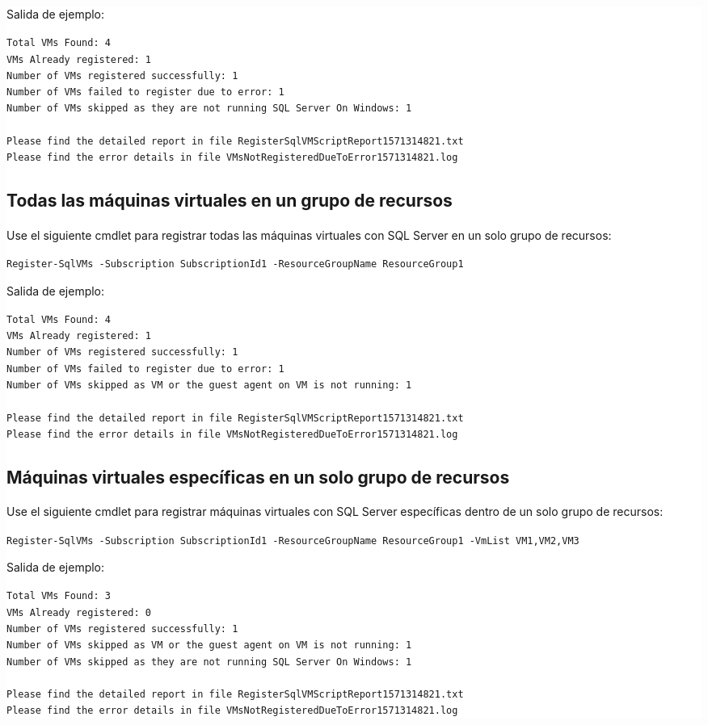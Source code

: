 Salida de ejemplo:

```
Total VMs Found: 4
VMs Already registered: 1
Number of VMs registered successfully: 1
Number of VMs failed to register due to error: 1
Number of VMs skipped as they are not running SQL Server On Windows: 1

Please find the detailed report in file RegisterSqlVMScriptReport1571314821.txt
Please find the error details in file VMsNotRegisteredDueToError1571314821.log
```

## <a name="all-vms-in-a-resource-group"></a>Todas las máquinas virtuales en un grupo de recursos

Use el siguiente cmdlet para registrar todas las máquinas virtuales con SQL Server en un solo grupo de recursos: 

```powershell-interactive
Register-SqlVMs -Subscription SubscriptionId1 -ResourceGroupName ResourceGroup1
```

Salida de ejemplo:

```
Total VMs Found: 4
VMs Already registered: 1
Number of VMs registered successfully: 1
Number of VMs failed to register due to error: 1
Number of VMs skipped as VM or the guest agent on VM is not running: 1

Please find the detailed report in file RegisterSqlVMScriptReport1571314821.txt
Please find the error details in file VMsNotRegisteredDueToError1571314821.log
```

## <a name="specific-vms-in-a-single-resource-group"></a>Máquinas virtuales específicas en un solo grupo de recursos

Use el siguiente cmdlet para registrar máquinas virtuales con SQL Server específicas dentro de un solo grupo de recursos:

```powershell-interactive
Register-SqlVMs -Subscription SubscriptionId1 -ResourceGroupName ResourceGroup1 -VmList VM1,VM2,VM3
```

Salida de ejemplo:

```
Total VMs Found: 3
VMs Already registered: 0
Number of VMs registered successfully: 1
Number of VMs skipped as VM or the guest agent on VM is not running: 1
Number of VMs skipped as they are not running SQL Server On Windows: 1

Please find the detailed report in file RegisterSqlVMScriptReport1571314821.txt
Please find the error details in file VMsNotRegisteredDueToError1571314821.log
```
